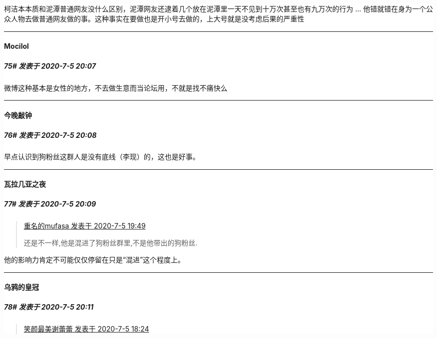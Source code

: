 柯洁本本质和泥潭普通网友没什么区别，泥潭网友还逮着几个放在泥潭里一天不见到十万次甚至也有九万次的行为 ...</blockquote>
他错就错在身为一个公众人物去做普通网友做的事。这种事实在要做也是开小号去做的，上大号就是没考虑后果的严重性







*****

####  Mocilol  
##### 75#       发表于 2020-7-5 20:07




微博这种基本是女性的地方，不去做生意而当论坛用，不就是找不痛快么







*****

####  今晚敲钟  
##### 76#       发表于 2020-7-5 20:08




早点认识到狗粉丝这群人是没有底线（李现）的，这也是好事。







*****

####  瓦拉几亚之夜  
##### 77#       发表于 2020-7-5 20:09



<blockquote><a href="httphttps://bbs.saraba1st.com/2b/forum.php?mod=redirect&amp;goto=findpost&amp;pid=48079728&amp;ptid=1946018" target="_blank">重名的mufasa 发表于 2020-7-5 19:49</a>

还是不一样,他是混进了狗粉丝群里,不是他带出的狗粉丝.</blockquote>
他的影响力肯定不可能仅仅停留在只是“混进”这个程度上。







*****

####  乌鸦的皇冠  
##### 78#       发表于 2020-7-5 20:11



<blockquote><a href="httphttps://bbs.saraba1st.com/2b/forum.php?mod=redirect&amp;goto=findpost&amp;pid=48078578&amp;ptid=1946018" target="_blank">笑颜最美谢蕾蕾 发表于 2020-7-5 18:24</a>
